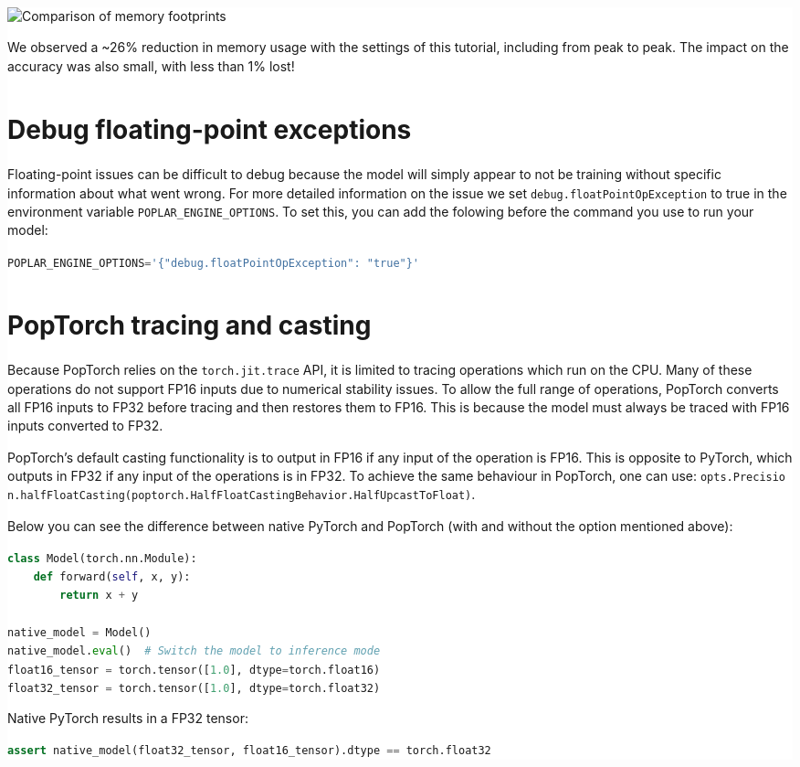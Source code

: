 ![Comparison of memory footprints](static/MemoryDiffReport.png)

We observed a ~26% reduction in memory usage with the settings of this
tutorial, including from peak to peak. The impact on the accuracy was also
small, with less than 1% lost!

# Debug floating-point exceptions

Floating-point issues can be difficult to debug because the model will simply
appear to not be training without specific information about what went wrong.
For more detailed information on the issue we set
`debug.floatPointOpException` to true in the environment variable
`POPLAR_ENGINE_OPTIONS`. To set this, you can add the folowing before
the command  you use to run your model:

```python
POPLAR_ENGINE_OPTIONS='{"debug.floatPointOpException": "true"}'
```

# PopTorch tracing and casting

Because PopTorch relies on the `torch.jit.trace` API, it is limited to tracing
operations which run on the CPU. Many of these operations do not support FP16
inputs due to numerical stability issues. To allow the full range
of operations, PopTorch converts all FP16 inputs to FP32 before tracing and
then restores them to FP16. This is because the model must always be traced
with FP16 inputs converted to FP32.

PopTorch’s default casting functionality is to output in FP16 if any input
of the operation is FP16. This is opposite to PyTorch, which outputs in FP32
if any input of the operations is in FP32. To achieve the same behaviour
in PopTorch, one can use:
`opts.Precision.halfFloatCasting(poptorch.HalfFloatCastingBehavior.HalfUpcastToFloat)`.

Below you can see the difference between native PyTorch and
PopTorch (with and without the option mentioned above):


```python
class Model(torch.nn.Module):
    def forward(self, x, y):
        return x + y

native_model = Model()
native_model.eval()  # Switch the model to inference mode
float16_tensor = torch.tensor([1.0], dtype=torch.float16)
float32_tensor = torch.tensor([1.0], dtype=torch.float32)
```

Native PyTorch results in a FP32 tensor:


```python
assert native_model(float32_tensor, float16_tensor).dtype == torch.float32
```
